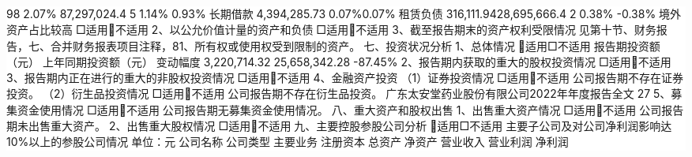 98
2.07%
87,297,024.4
5
1.14%
0.93%
长期借款
4,394,285.73
0.07%0.07%
租赁负债
316,111.9428,695,666.4
2
0.38%
-0.38%
境外资产占比较高
□适用不适用
2、以公允价值计量的资产和负债
□适用不适用
3、截至报告期末的资产权利受限情况
见第十节、财务报告，七、合并财务报表项目注释，81、所有权或使用权受到限制的资产。
七、投资状况分析
1、总体情况
适用□不适用
报告期投资额（元）
上年同期投资额（元）
变动幅度
3,220,714.32
25,658,342.28
-87.45%
2、报告期内获取的重大的股权投资情况
□适用不适用
3、报告期内正在进行的重大的非股权投资情况
□适用不适用
4、金融资产投资
（1）证券投资情况
□适用不适用
公司报告期不存在证券投资。
（2）衍生品投资情况
□适用不适用
公司报告期不存在衍生品投资。
广东太安堂药业股份有限公司2022年年度报告全文
27
5、募集资金使用情况
□适用不适用
公司报告期无募集资金使用情况。
八、重大资产和股权出售
1、出售重大资产情况
□适用不适用
公司报告期未出售重大资产。
2、出售重大股权情况
□适用不适用
九、主要控股参股公司分析
适用□不适用
主要子公司及对公司净利润影响达10%以上的参股公司情况
单位：元
公司名称
公司类型
主要业务
注册资本
总资产
净资产
营业收入
营业利润
净利润